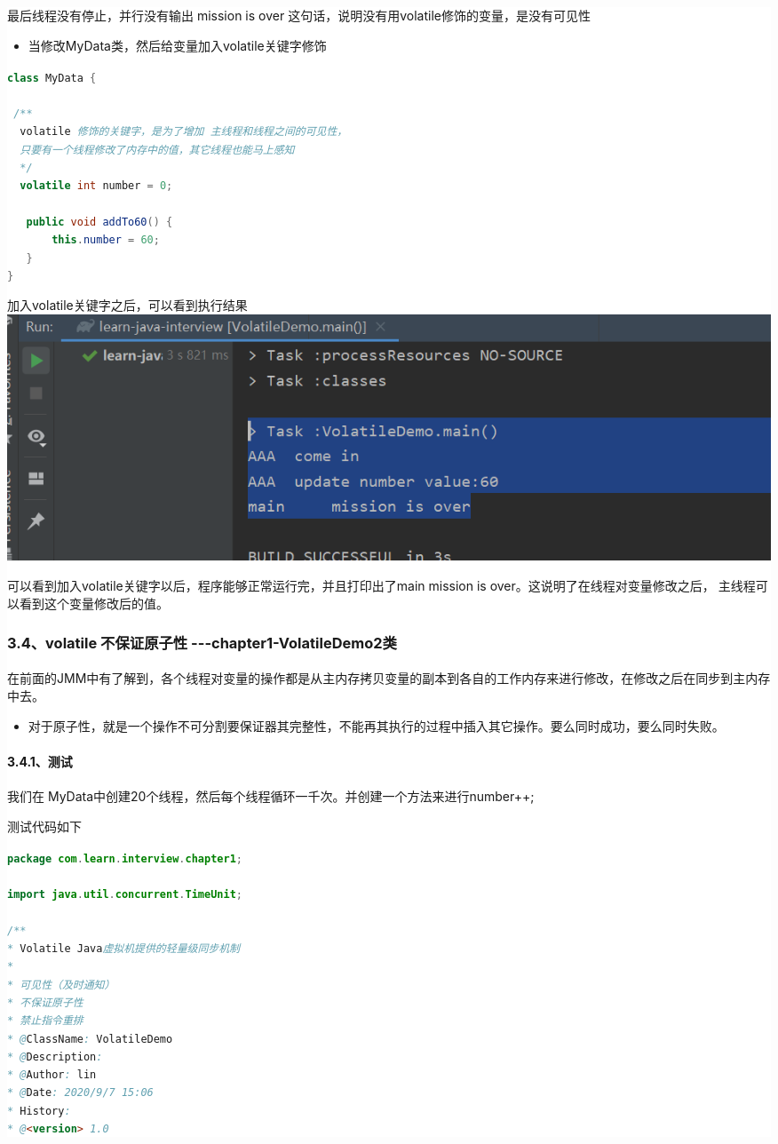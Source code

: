   最后线程没有停止，并行没有输出 mission is over 这句话，说明没有用volatile修饰的变量，是没有可见性

  * 当修改MyData类，然后给变量加入volatile关键字修饰  

 ```java
class MyData {

  /**
   volatile 修饰的关键字，是为了增加 主线程和线程之间的可见性，
   只要有一个线程修改了内存中的值，其它线程也能马上感知
   */
   volatile int number = 0;

    public void addTo60() {
        this.number = 60;
    }
}
 ```
  加入volatile关键字之后，可以看到执行结果
  ![img](image/add-volatile-key-01.png) 

  可以看到加入volatile关键字以后，程序能够正常运行完，并且打印出了main	 mission is over。这说明了在线程对变量修改之后，
  主线程可以看到这个变量修改后的值。

### 3.4、volatile 不保证原子性 ---chapter1-VolatileDemo2类

  在前面的JMM中有了解到，各个线程对变量的操作都是从主内存拷贝变量的副本到各自的工作内存来进行修改，在修改之后在同步到主内存中去。

  * 对于原子性，就是一个操作不可分割要保证器其完整性，不能再其执行的过程中插入其它操作。要么同时成功，要么同时失败。

####   3.4.1、测试

我们在 MyData中创建20个线程，然后每个线程循环一千次。并创建一个方法来进行number++;

测试代码如下
    

 ```java
package com.learn.interview.chapter1;

import java.util.concurrent.TimeUnit;

/**
 * Volatile Java虚拟机提供的轻量级同步机制
 *
 * 可见性（及时通知）
 * 不保证原子性
 * 禁止指令重排
 * @ClassName: VolatileDemo
 * @Description:
 * @Author: lin
 * @Date: 2020/9/7 15:06
 * History:
 * @<version> 1.0
 ```